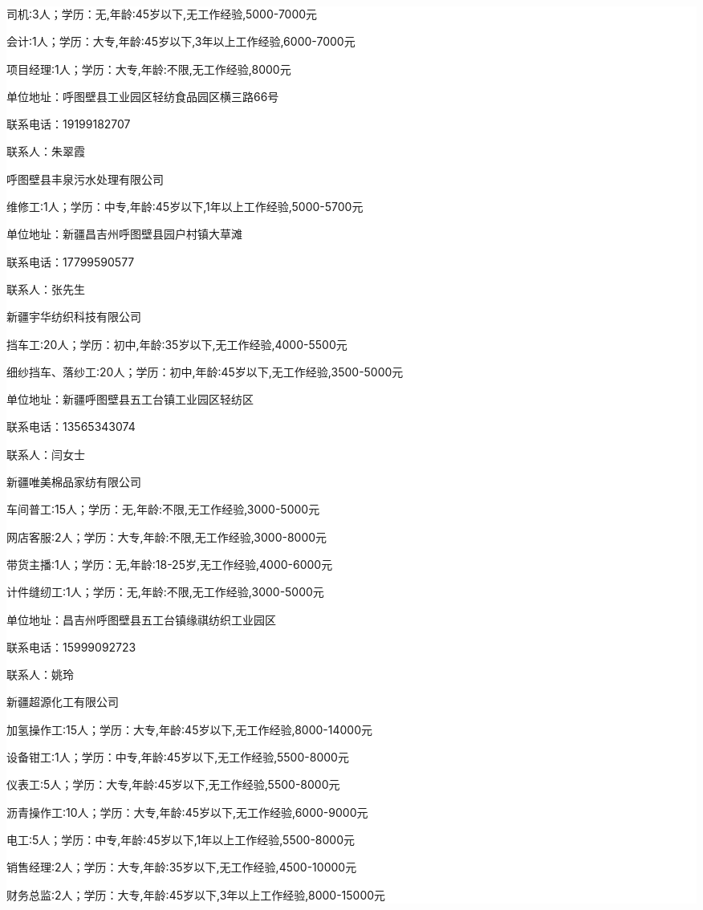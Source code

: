 司机:3人；学历：无,年龄:45岁以下,无工作经验,5000-7000元

会计:1人；学历：大专,年龄:45岁以下,3年以上工作经验,6000-7000元

项目经理:1人；学历：大专,年龄:不限,无工作经验,8000元

单位地址：呼图壁县工业园区轻纺食品园区横三路66号

联系电话：19199182707

联系人：朱翠霞

呼图壁县丰泉污水处理有限公司

维修工:1人；学历：中专,年龄:45岁以下,1年以上工作经验,5000-5700元

单位地址：新疆昌吉州呼图壁县园户村镇大草滩

联系电话：17799590577

联系人：张先生

新疆宇华纺织科技有限公司

挡车工:20人；学历：初中,年龄:35岁以下,无工作经验,4000-5500元

细纱挡车、落纱工:20人；学历：初中,年龄:45岁以下,无工作经验,3500-5000元

单位地址：新疆呼图壁县五工台镇工业园区轻纺区

联系电话：13565343074

联系人：闫女士

新疆唯美棉品家纺有限公司

车间普工:15人；学历：无,年龄:不限,无工作经验,3000-5000元

网店客服:2人；学历：大专,年龄:不限,无工作经验,3000-8000元

带货主播:1人；学历：无,年龄:18-25岁,无工作经验,4000-6000元

计件缝纫工:1人；学历：无,年龄:不限,无工作经验,3000-5000元

单位地址：昌吉州呼图壁县五工台镇缘祺纺织工业园区

联系电话：15999092723

联系人：姚玲

新疆超源化工有限公司

加氢操作工:15人；学历：大专,年龄:45岁以下,无工作经验,8000-14000元

设备钳工:1人；学历：中专,年龄:45岁以下,无工作经验,5500-8000元

仪表工:5人；学历：大专,年龄:45岁以下,无工作经验,5500-8000元

沥青操作工:10人；学历：大专,年龄:45岁以下,无工作经验,6000-9000元

电工:5人；学历：中专,年龄:45岁以下,1年以上工作经验,5500-8000元

销售经理:2人；学历：大专,年龄:35岁以下,无工作经验,4500-10000元

财务总监:2人；学历：大专,年龄:45岁以下,3年以上工作经验,8000-15000元
